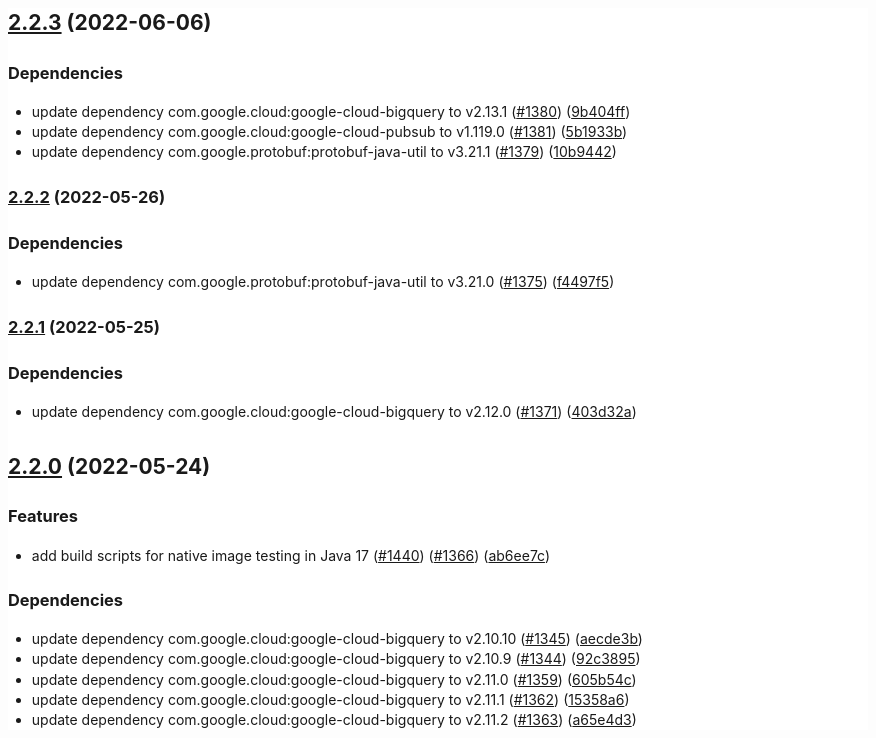 ## [2.2.3](https://github.com/googleapis/java-bigquerydatatransfer/compare/v2.2.2...v2.2.3) (2022-06-06)


### Dependencies

* update dependency com.google.cloud:google-cloud-bigquery to v2.13.1 ([#1380](https://github.com/googleapis/java-bigquerydatatransfer/issues/1380)) ([9b404ff](https://github.com/googleapis/java-bigquerydatatransfer/commit/9b404ffc6e5dad20fe584f2b5f750ade7ce395d4))
* update dependency com.google.cloud:google-cloud-pubsub to v1.119.0 ([#1381](https://github.com/googleapis/java-bigquerydatatransfer/issues/1381)) ([5b1933b](https://github.com/googleapis/java-bigquerydatatransfer/commit/5b1933b74960d9efcd0dbfc075405aa6818cbfd2))
* update dependency com.google.protobuf:protobuf-java-util to v3.21.1 ([#1379](https://github.com/googleapis/java-bigquerydatatransfer/issues/1379)) ([10b9442](https://github.com/googleapis/java-bigquerydatatransfer/commit/10b9442ed754b048697bbee26c6fce6491e38aff))

### [2.2.2](https://github.com/googleapis/java-bigquerydatatransfer/compare/v2.2.1...v2.2.2) (2022-05-26)


### Dependencies

* update dependency com.google.protobuf:protobuf-java-util to v3.21.0 ([#1375](https://github.com/googleapis/java-bigquerydatatransfer/issues/1375)) ([f4497f5](https://github.com/googleapis/java-bigquerydatatransfer/commit/f4497f5fe4c47a1359283f9e44778a0531177acf))

### [2.2.1](https://github.com/googleapis/java-bigquerydatatransfer/compare/v2.2.0...v2.2.1) (2022-05-25)


### Dependencies

* update dependency com.google.cloud:google-cloud-bigquery to v2.12.0 ([#1371](https://github.com/googleapis/java-bigquerydatatransfer/issues/1371)) ([403d32a](https://github.com/googleapis/java-bigquerydatatransfer/commit/403d32addb9c748e0a1fb69404c69a5f10e48e54))

## [2.2.0](https://github.com/googleapis/java-bigquerydatatransfer/compare/v2.1.23...v2.2.0) (2022-05-24)


### Features

* add build scripts for native image testing in Java 17 ([#1440](https://github.com/googleapis/java-bigquerydatatransfer/issues/1440)) ([#1366](https://github.com/googleapis/java-bigquerydatatransfer/issues/1366)) ([ab6ee7c](https://github.com/googleapis/java-bigquerydatatransfer/commit/ab6ee7ce0e398c06f5a81bd0a190de18833301d2))


### Dependencies

* update dependency com.google.cloud:google-cloud-bigquery to v2.10.10 ([#1345](https://github.com/googleapis/java-bigquerydatatransfer/issues/1345)) ([aecde3b](https://github.com/googleapis/java-bigquerydatatransfer/commit/aecde3b64d5dff854bfafd5a8c1ad6b2a25106b0))
* update dependency com.google.cloud:google-cloud-bigquery to v2.10.9 ([#1344](https://github.com/googleapis/java-bigquerydatatransfer/issues/1344)) ([92c3895](https://github.com/googleapis/java-bigquerydatatransfer/commit/92c389567bd17bd3246a599913925c980ad50fa5))
* update dependency com.google.cloud:google-cloud-bigquery to v2.11.0 ([#1359](https://github.com/googleapis/java-bigquerydatatransfer/issues/1359)) ([605b54c](https://github.com/googleapis/java-bigquerydatatransfer/commit/605b54cfc380b7d9372cc4572c3745dd5c1db825))
* update dependency com.google.cloud:google-cloud-bigquery to v2.11.1 ([#1362](https://github.com/googleapis/java-bigquerydatatransfer/issues/1362)) ([15358a6](https://github.com/googleapis/java-bigquerydatatransfer/commit/15358a6660aa524cda070395f045f82bc69469d1))
* update dependency com.google.cloud:google-cloud-bigquery to v2.11.2 ([#1363](https://github.com/googleapis/java-bigquerydatatransfer/issues/1363)) ([a65e4d3](https://github.com/googleapis/java-bigquerydatatransfer/commit/a65e4d3714cb4dd457996510836ba073135610d2))